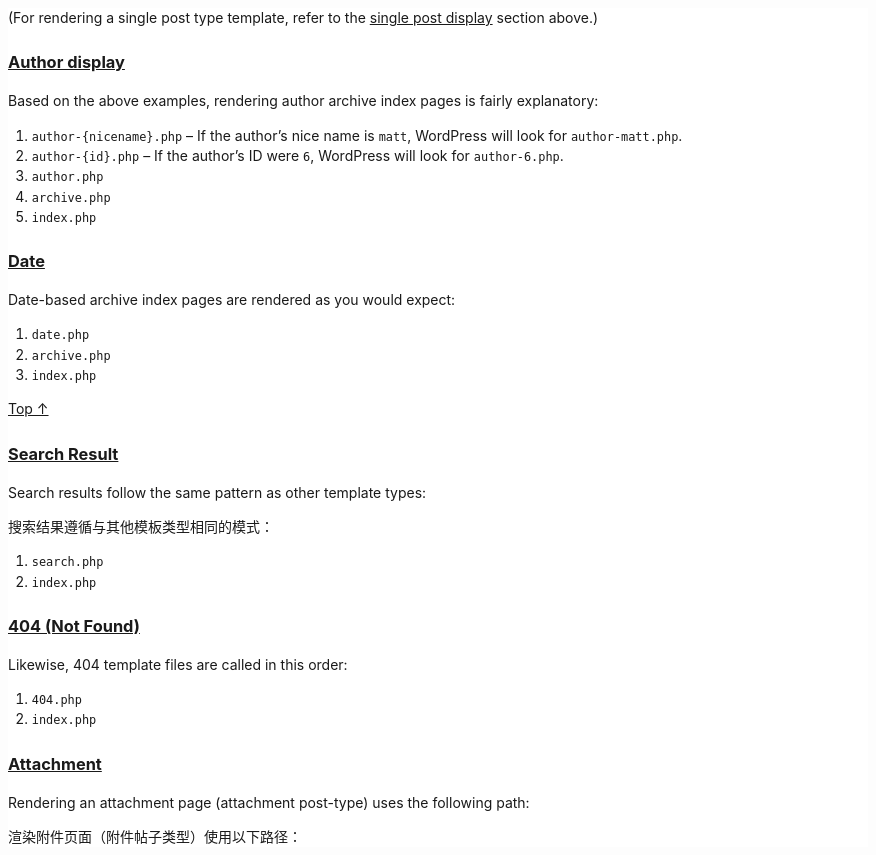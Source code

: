 (For rendering a single post type template, refer to the [single post display](https://developer.wordpress.org/themes/basics/template-hierarchy/#single-post) section above.)



### [Author display](https://developer.wordpress.org/themes/basics/template-hierarchy/#author-display)

Based on the above examples, rendering author archive index pages is fairly explanatory:

1. `author-{nicename}.php` – If the author’s nice name is `matt`, WordPress will look for `author-matt.php`.
2. `author-{id}.php` – If the author’s ID were `6`, WordPress will look for `author-6.php`.
3. `author.php`
4. `archive.php`
5. `index.php`



### [Date](https://developer.wordpress.org/themes/basics/template-hierarchy/#date)

Date-based archive index pages are rendered as you would expect:

1. `date.php`
2. `archive.php`
3. `index.php`

[Top ↑](https://developer.wordpress.org/themes/basics/template-hierarchy/#top)

### [Search Result](https://developer.wordpress.org/themes/basics/template-hierarchy/#search-result)

Search results follow the same pattern as other template types:

搜索结果遵循与其他模板类型相同的模式：

1. `search.php`
2. `index.php`



### [404 (Not Found)](https://developer.wordpress.org/themes/basics/template-hierarchy/#404-not-found)

Likewise, 404 template files are called in this order:

1. `404.php`
2. `index.php`



### [Attachment](https://developer.wordpress.org/themes/basics/template-hierarchy/#attachment)

Rendering an attachment page (attachment post-type) uses the following path:

渲染附件页面（附件帖子类型）使用以下路径：
